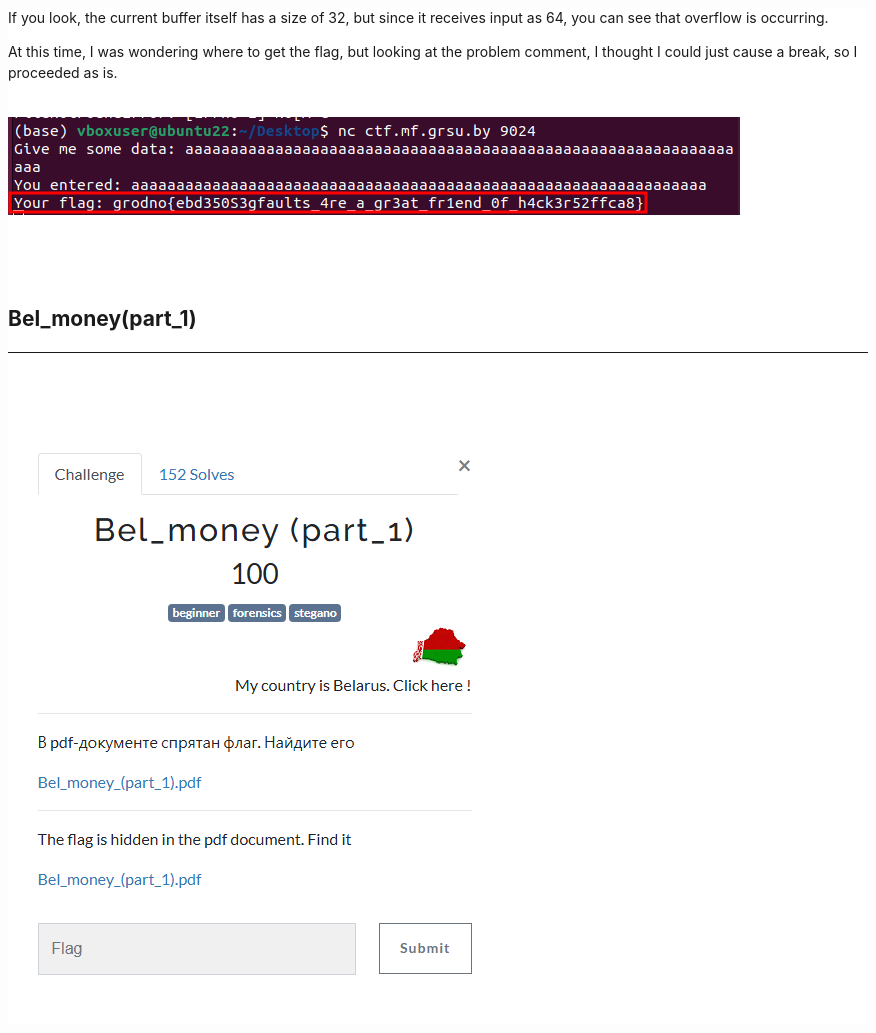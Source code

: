 If you look, the current buffer itself has a size of 32, but since it receives input as 64, you can see that overflow is occurring.

At this time, I was wondering where to get the flag, but looking at the problem comment, I thought I could just cause a break, so I proceeded as is.
<br><br>

![new3](https://github.com/Adawn0106/Adawn0106.github.io/raw/main/assets/img/posts/20250115/new3.png)

<br><br>
## Bel_money(part_1)
***
<br><br>

![new4](https://github.com/Adawn0106/Adawn0106.github.io/raw/main/assets/img/posts/20250115/new4.png)
